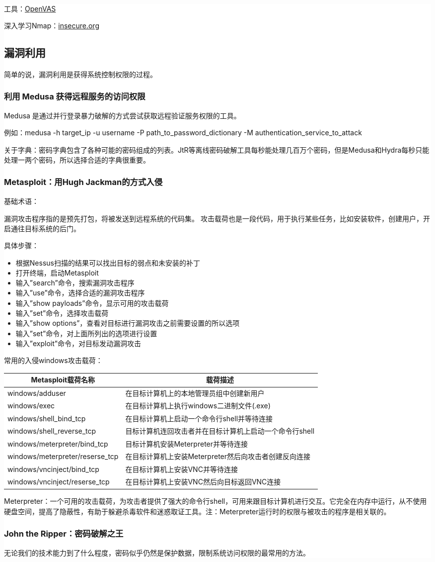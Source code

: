 工具：[OpenVAS](http://www.openvas.org/)

深入学习Nmap：[insecure.org](http://insecure.org/)

## 漏洞利用

简单的说，漏洞利用是获得系统控制权限的过程。

### 利用 Medusa 获得远程服务的访问权限

Medusa 是通过并行登录暴力破解的方式尝试获取远程验证服务权限的工具。

例如：medusa -h target_ip -u username -P path_to_password_dictionary -M authentication_service_to_attack

关于字典：密码字典包含了各种可能的密码组成的列表。JtR等离线密码破解工具每秒能处理几百万个密码，但是Medusa和Hydra每秒只能处理一两个密码，所以选择合适的字典很重要。

### Metasploit：用Hugh Jackman的方式入侵

基础术语：

漏洞攻击程序指的是预先打包，将被发送到远程系统的代码集。
攻击载荷也是一段代码，用于执行某些任务，比如安装软件，创建用户，开启通往目标系统的后门。

具体步骤：

- 根据Nessus扫描的结果可以找出目标的弱点和未安装的补丁
- 打开终端，启动Metasploit
- 输入”search”命令，搜索漏洞攻击程序
- 输入”use”命令，选择合适的漏洞攻击程序
- 输入”show payloads”命令，显示可用的攻击载荷
- 输入”set”命令，选择攻击载荷
- 输入”show options”，查看对目标进行漏洞攻击之前需要设置的所以选项
- 输入”set”命令，对上面所列出的选项进行设置
- 输入”exploit”命令，对目标发动漏洞攻击

常用的入侵windows攻击载荷：

Metasploit载荷名称 | 载荷描述
--- | ---
windows/adduser | 在目标计算机上的本地管理员组中创建新用户
windows/exec | 在目标计算机上执行windows二进制文件(.exe)
windows/shell_bind_tcp | 在目标计算机上启动一个命令行shell并等待连接
windows/shell_reverse_tcp | 目标计算机连回攻击者并在目标计算机上启动一个命令行shell
windows/meterpreter/bind_tcp | 目标计算机安装Meterpreter并等待连接
windows/meterpreter/reserse_tcp | 在目标计算机上安装Meterpreter然后向攻击者创建反向连接
windows/vncinject/bind_tcp | 在目标计算机上安装VNC并等待连接
windows/vncinject/reserse_tcp | 在目标计算机上安装VNC然后向目标返回VNC连接

Meterpreter：一个可用的攻击载荷，为攻击者提供了强大的命令行shell，可用来跟目标计算机进行交互。它完全在内存中运行，从不使用硬盘空间，提高了隐蔽性，有助于躲避杀毒软件和迷惑取证工具。注：Meterpreter运行时的权限与被攻击的程序是相关联的。

### John the Ripper：密码破解之王

无论我们的技术能力到了什么程度，密码似乎仍然是保护数据，限制系统访问权限的最常用的方法。
